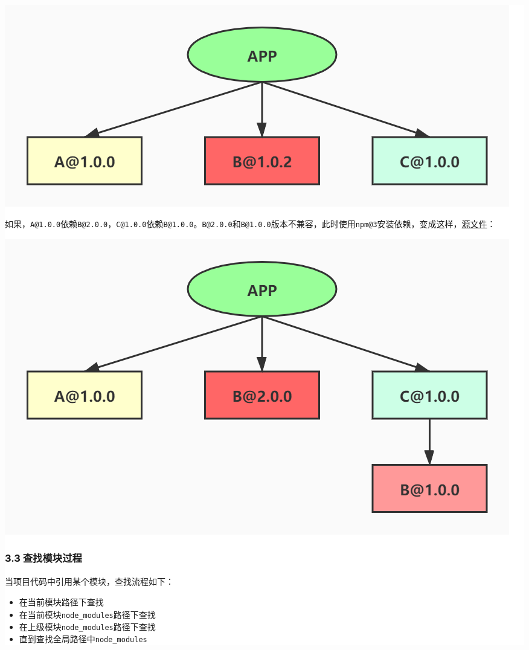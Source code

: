 ![npm@3_install](./images/npm/npm@3_install.jpg)

如果，`A@1.0.0`依赖`B@2.0.0`，`C@1.0.0`依赖`B@1.0.0`。`B@2.0.0`和`B@1.0.0`版本不兼容，此时使用`npm@3`安装依赖，变成这样，[源文件](https://www.processon.com/view/link/607ff7c51e08534f37355415)：

![npm@3_install_2](./images/npm/npm@3_install_2.jpg)
### 3.3 查找模块过程
当项目代码中引用某个模块，查找流程如下：
- 在当前模块路径下查找
- 在当前模块`node_modules`路径下查找
- 在上级模块`node_modules`路径下查找
- 直到查找全局路径中`node_modules`
